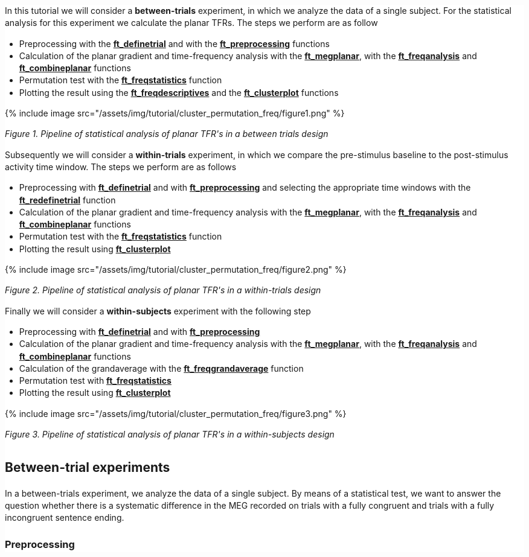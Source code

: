 In this tutorial we will consider a **between-trials** experiment, in which we analyze the data of a single subject. For the statistical analysis for this experiment we calculate the planar TFRs. The steps we perform are as follow

- Preprocessing with the **[ft_definetrial](/reference/ft_definetrial)** and with the **[ft_preprocessing](/reference/ft_preprocessing)** functions
- Calculation of the planar gradient and time-frequency analysis with the **[ft_megplanar](/reference/ft_megplanar)**, with the **[ft_freqanalysis](/reference/ft_freqanalysis)** and **[ft_combineplanar](/reference/ft_combineplanar)** functions
- Permutation test with the **[ft_freqstatistics](/reference/ft_freqstatistics)** function
- Plotting the result using the **[ft_freqdescriptives](/reference/ft_freqdescriptives)** and the **[ft_clusterplot](/reference/ft_clusterplot)** functions

{% include image src="/assets/img/tutorial/cluster_permutation_freq/figure1.png" %}

_Figure 1. Pipeline of statistical analysis of planar TFR's in a between trials design_

Subsequently we will consider a **within-trials** experiment, in which we compare the pre-stimulus baseline to the post-stimulus activity time window. The steps we perform are as follows

- Preprocessing with **[ft_definetrial](/reference/ft_definetrial)** and with **[ft_preprocessing](/reference/ft_preprocessing)** and selecting the appropriate time windows with the **[ft_redefinetrial](/reference/ft_redefinetrial)** function
- Calculation of the planar gradient and time-frequency analysis with the **[ft_megplanar](/reference/ft_megplanar)**, with the **[ft_freqanalysis](/reference/ft_freqanalysis)** and **[ft_combineplanar](/reference/ft_combineplanar)** functions
- Permutation test with the **[ft_freqstatistics](/reference/ft_freqstatistics)** function
- Plotting the result using **[ft_clusterplot](/reference/ft_clusterplot)**

{% include image src="/assets/img/tutorial/cluster_permutation_freq/figure2.png" %}

_Figure 2. Pipeline of statistical analysis of planar TFR's in a within-trials design_

Finally we will consider a **within-subjects** experiment with the following step

- Preprocessing with **[ft_definetrial](/reference/ft_definetrial)** and with **[ft_preprocessing](/reference/ft_preprocessing)**
- Calculation of the planar gradient and time-frequency analysis with the **[ft_megplanar](/reference/ft_megplanar)**, with the **[ft_freqanalysis](/reference/ft_freqanalysis)** and **[ft_combineplanar](/reference/ft_combineplanar)** functions
- Calculation of the grandaverage with the **[ft_freqgrandaverage](/reference/ft_freqgrandaverage)** function
- Permutation test with **[ft_freqstatistics](/reference/ft_freqstatistics)**
- Plotting the result using **[ft_clusterplot](/reference/ft_clusterplot)**

{% include image src="/assets/img/tutorial/cluster_permutation_freq/figure3.png" %}

_Figure 3. Pipeline of statistical analysis of planar TFR's in a within-subjects design_

## Between-trial experiments

In a between-trials experiment, we analyze the data of a single subject. By means of a statistical test, we want to answer the question whether there is a systematic difference in the MEG recorded on trials with a fully congruent and trials with a fully incongruent sentence ending.

### Preprocessing

